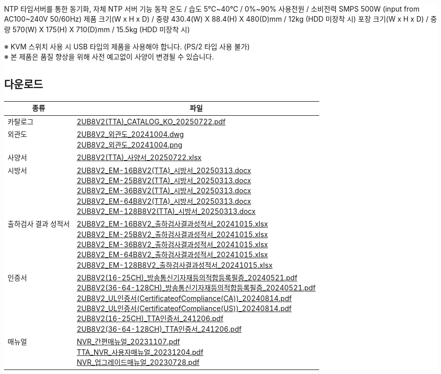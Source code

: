 <td>NTP 타임서버를 통한 동기화, 자체 NTP 서버 기능</td>
</tr>

<tr>
<th colspan="2">동작 온도 / 습도</th>
<td>5℃~40℃ / 0%~90%</td>
</tr>
<tr>
<th colspan="2">사용전원 / 소비전력</th>
<td>SMPS 500W (input from AC100~240V 50/60Hz)</td>
</tr>
<tr>
<th colspan="2">제품 크기(W x H x D) / 중량</th>
<td>430.4(W) X 88.4(H) X 480(D)mm / 12kg (HDD 미장착 시)</td>
</tr>
<tr>
<th colspan="2">포장 크기(W x H x D) / 중량</th>
<td>570(W) X 175(H) X 710(D)mm / 15.5kg (HDD 미장착 시)</td>
</tr>
</tbody>
</table>
</div>

※ KVM 스위치 사용 시 USB 타입의 제품을 사용해야 합니다. (PS/2 타입 사용 불가)  
※ 본 제품은 품질 향상을 위해 사전 예고없이 사양이 변경될 수 있습니다.

## 다운로드

종류 | 파일
---- | ----
카탈로그 | [2UB8V2(TTA)_CATALOG_KO_20250722.pdf](https://www.emstone.com/data/sales/ko/2UB8V2(TTA)_CATALOG_KO_20250722.pdf)
외관도 | [2UB8V2_외관도_20241004.dwg](https://www.emstone.com/data/sales/ko/2UB8V2_외관도_20241004.dwg)<br>[2UB8V2_외관도_20241004.png](https://www.emstone.com/data/sales/ko/2UB8V2_외관도_20241004.png)
사양서 | [2UB8V2(TTA)_사양서_20250722.xlsx](https://www.emstone.com/data/sales/ko/2UB8V2(TTA)_사양서_20250722.xlsx)
시방서 | [2UB8V2_EM-16B8V2(TTA)_시방서_20250313.docx](https://www.emstone.com/data/sales/ko/2UB8V2_EM-16B8V2(TTA)_시방서_20250313.docx)<br>[2UB8V2_EM-25B8V2(TTA)_시방서_20250313.docx](https://www.emstone.com/data/sales/ko/2UB8V2_EM-25B8V2(TTA)_시방서_20250313.docx)<br>[2UB8V2_EM-36B8V2(TTA)_시방서_20250313.docx](https://www.emstone.com/data/sales/ko/2UB8V2_EM-36B8V2(TTA)_시방서_20250313.docx)<br>[2UB8V2_EM-64B8V2(TTA)_시방서_20250313.docx](https://www.emstone.com/data/sales/ko/2UB8V2_EM-64B8V2(TTA)_시방서_20250313.docx)<br>[2UB8V2_EM-128B8V2(TTA)_시방서_20250313.docx](https://www.emstone.com/data/sales/ko/2UB8V2_EM-128B8V2(TTA)_시방서_20250313.docx)
출하검사 결과 성적서 | [2UB8V2_EM-16B8V2_출하검사결과성적서_20241015.xlsx](https://www.emstone.com/data/sales/ko/2UB8V2_EM-16B8V2_출하검사결과성적서_20241015.xlsx)<br>[2UB8V2_EM-25B8V2_출하검사결과성적서_20241015.xlsx](https://www.emstone.com/data/sales/ko/2UB8V2_EM-25B8V2_출하검사결과성적서_20241015.xlsx)<br>[2UB8V2_EM-36B8V2_출하검사결과성적서_20241015.xlsx](https://www.emstone.com/data/sales/ko/2UB8V2_EM-36B8V2_출하검사결과성적서_20241015.xlsx)<br>[2UB8V2_EM-64B8V2_출하검사결과성적서_20241015.xlsx](https://www.emstone.com/data/sales/ko/2UB8V2_EM-64B8V2_출하검사결과성적서_20241015.xlsx)<br>[2UB8V2_EM-128B8V2_출하검사결과성적서_20241015.xlsx](https://www.emstone.com/data/sales/ko/2UB8V2_EM-128B8V2_출하검사결과성적서_20241015.xlsx)
인증서 | [2UB8V2(16-25CH)_방송통신기자재등의적합등록필증_20240521.pdf](https://www.emstone.com/data/sales/ko/2UB8V2(16-25CH)_방송통신기자재등의적합등록필증_20240521.pdf)<br>[2UB8V2(36-64-128CH)_방송통신기자재등의적합등록필증_20240521.pdf](https://www.emstone.com/data/sales/ko/2UB8V2(36-64-128CH)_방송통신기자재등의적합등록필증_20240521.pdf)<br>[2UB8V2_UL인증서(CertificateofCompliance(CA))_20240814.pdf](https://www.emstone.com/data/sales/ko/2UB8V2_UL인증서(CertificateofCompliance(CA))_20240814.pdf)<br>[2UB8V2_UL인증서(CertificateofCompliance(US))_20240814.pdf](https://www.emstone.com/data/sales/ko/2UB8V2_UL인증서(CertificateofCompliance(US))_20240814.pdf)<br>[2UB8V2(16-25CH)_TTA인증서_241206.pdf](https://www.emstone.com/data/sales/ko/2UB8V2(16-25CH)_TTA인증서_241206.pdf)<br>[2UB8V2(36-64-128CH)_TTA인증서_241206.pdf](https://www.emstone.com/data/sales/ko/2UB8V2(36-64-128CH)_TTA인증서_241206.pdf)
매뉴얼 | [NVR_간편매뉴얼_20231107.pdf](https://www.emstone.com/data/sales/ko/NVR_간편매뉴얼_20231107.pdf)<br>[TTA_NVR_사용자매뉴얼_20231204.pdf](https://www.emstone.com/data/sales/ko/TTA_NVR_사용자매뉴얼_20231204.pdf)<br>[NVR_업그레이드매뉴얼_20230728.pdf](https://www.emstone.com/data/sales/ko/NVR_업그레이드매뉴얼_20230728.pdf)
